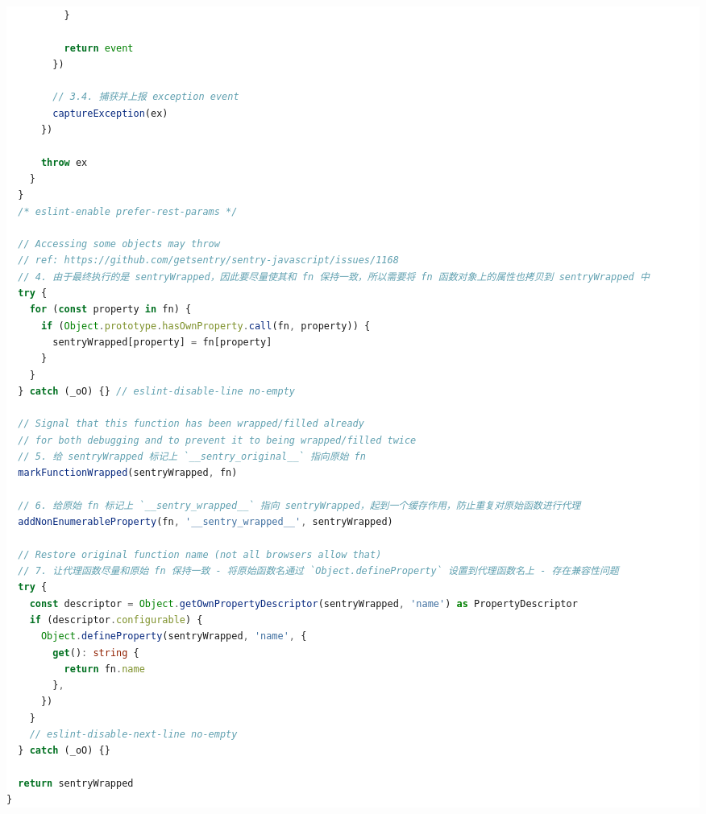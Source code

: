 ```TypeScript
          }

          return event
        })

        // 3.4. 捕获并上报 exception event
        captureException(ex)
      })

      throw ex
    }
  }
  /* eslint-enable prefer-rest-params */

  // Accessing some objects may throw
  // ref: https://github.com/getsentry/sentry-javascript/issues/1168
  // 4. 由于最终执行的是 sentryWrapped，因此要尽量使其和 fn 保持一致，所以需要将 fn 函数对象上的属性也拷贝到 sentryWrapped 中
  try {
    for (const property in fn) {
      if (Object.prototype.hasOwnProperty.call(fn, property)) {
        sentryWrapped[property] = fn[property]
      }
    }
  } catch (_oO) {} // eslint-disable-line no-empty

  // Signal that this function has been wrapped/filled already
  // for both debugging and to prevent it to being wrapped/filled twice
  // 5. 给 sentryWrapped 标记上 `__sentry_original__` 指向原始 fn
  markFunctionWrapped(sentryWrapped, fn)

  // 6. 给原始 fn 标记上 `__sentry_wrapped__` 指向 sentryWrapped，起到一个缓存作用，防止重复对原始函数进行代理
  addNonEnumerableProperty(fn, '__sentry_wrapped__', sentryWrapped)

  // Restore original function name (not all browsers allow that)
  // 7. 让代理函数尽量和原始 fn 保持一致 - 将原始函数名通过 `Object.defineProperty` 设置到代理函数名上 - 存在兼容性问题
  try {
    const descriptor = Object.getOwnPropertyDescriptor(sentryWrapped, 'name') as PropertyDescriptor
    if (descriptor.configurable) {
      Object.defineProperty(sentryWrapped, 'name', {
        get(): string {
          return fn.name
        },
      })
    }
    // eslint-disable-next-line no-empty
  } catch (_oO) {}

  return sentryWrapped
}
```
